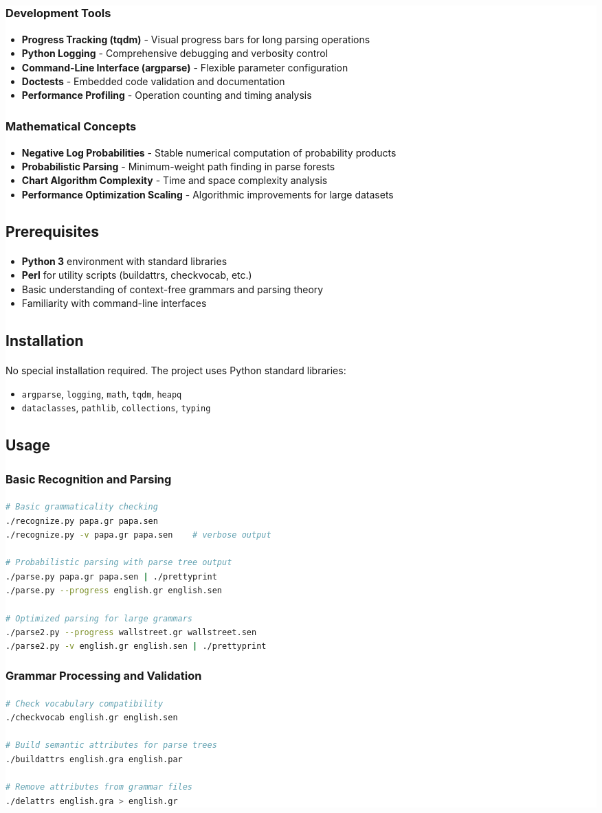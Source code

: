 ### Development Tools
- **Progress Tracking (tqdm)** - Visual progress bars for long parsing operations
- **Python Logging** - Comprehensive debugging and verbosity control
- **Command-Line Interface (argparse)** - Flexible parameter configuration
- **Doctests** - Embedded code validation and documentation
- **Performance Profiling** - Operation counting and timing analysis

### Mathematical Concepts
- **Negative Log Probabilities** - Stable numerical computation of probability products
- **Probabilistic Parsing** - Minimum-weight path finding in parse forests
- **Chart Algorithm Complexity** - Time and space complexity analysis
- **Performance Optimization Scaling** - Algorithmic improvements for large datasets

## Prerequisites

- **Python 3** environment with standard libraries
- **Perl** for utility scripts (buildattrs, checkvocab, etc.)
- Basic understanding of context-free grammars and parsing theory
- Familiarity with command-line interfaces

## Installation

No special installation required. The project uses Python standard libraries:
- `argparse`, `logging`, `math`, `tqdm`, `heapq`
- `dataclasses`, `pathlib`, `collections`, `typing`

## Usage

### Basic Recognition and Parsing

```bash
# Basic grammaticality checking
./recognize.py papa.gr papa.sen
./recognize.py -v papa.gr papa.sen    # verbose output

# Probabilistic parsing with parse tree output
./parse.py papa.gr papa.sen | ./prettyprint
./parse.py --progress english.gr english.sen

# Optimized parsing for large grammars
./parse2.py --progress wallstreet.gr wallstreet.sen
./parse2.py -v english.gr english.sen | ./prettyprint
```

### Grammar Processing and Validation

```bash
# Check vocabulary compatibility
./checkvocab english.gr english.sen

# Build semantic attributes for parse trees
./buildattrs english.gra english.par

# Remove attributes from grammar files
./delattrs english.gra > english.gr
```

